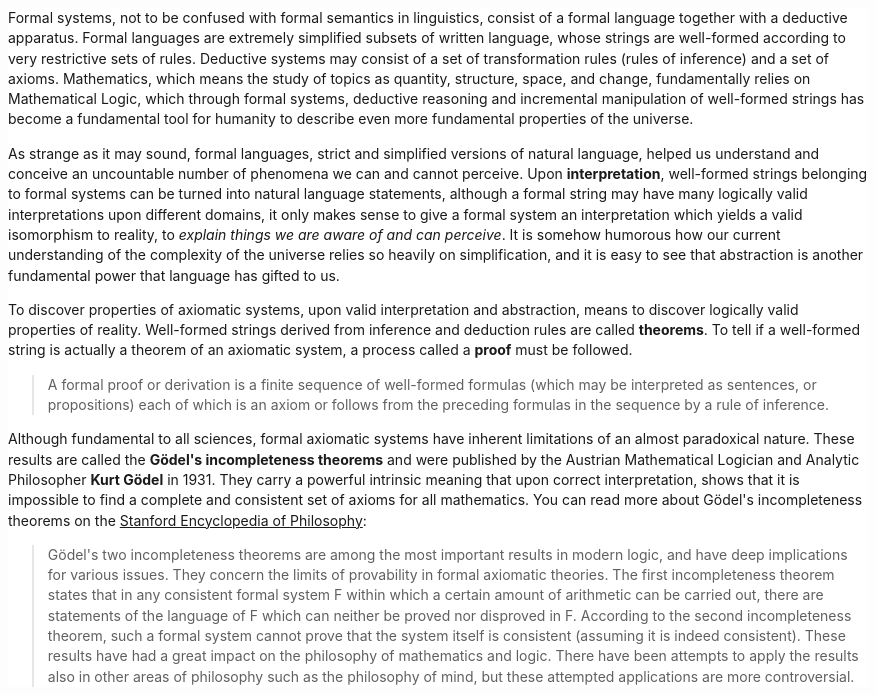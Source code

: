 Formal systems, not to be confused with formal semantics in linguistics, 
consist of a formal language together with a deductive apparatus.
Formal languages are extremely simplified subsets of written language, whose
strings are well-formed according to very restrictive sets of rules.
Deductive systems may consist of a set of transformation rules (rules of inference) and a set of axioms.
Mathematics, which means the study of topics as quantity, structure, space, and change, fundamentally relies
on Mathematical Logic, which through formal systems, deductive reasoning
and incremental manipulation of well-formed strings has become a fundamental tool for humanity to describe even more fundamental properties of the universe. 

As strange as it may sound, formal languages, strict and simplified versions of natural language,
helped us understand and conceive an uncountable number of phenomena we can and cannot perceive.
Upon **interpretation**, well-formed strings belonging to formal systems can be turned into natural 
language statements, although a formal string may have many logically valid interpretations upon different domains,
it only makes sense to give a formal system an interpretation which yields a valid isomorphism to reality, to 
*explain things we are aware of and can perceive*.
It is somehow humorous how our current understanding of the complexity of the universe relies so heavily on
simplification, and it is easy to see that abstraction is another fundamental power that language has gifted to us.

To discover properties of axiomatic systems, upon valid interpretation and abstraction,
means to discover logically valid properties of reality. 
Well-formed strings derived from inference and deduction rules are called **theorems**. To tell if a well-formed string is actually a theorem of an axiomatic system, a process called a **proof** must be followed.

> A formal proof or derivation is a finite sequence of well-formed formulas (which may be interpreted as sentences,
> or propositions) each of which is an axiom or follows from the preceding formulas in the sequence by a rule of inference.

Although fundamental to all sciences, formal axiomatic systems have inherent limitations of an almost
paradoxical nature. These results are called the **Gödel's incompleteness theorems** and were published by the Austrian Mathematical Logician and Analytic Philosopher
**Kurt Gödel** in 1931. They carry a powerful intrinsic meaning that upon correct interpretation, 
shows that it is impossible to find a complete and consistent set of axioms for all mathematics.
You can read more about Gödel's incompleteness theorems on the [Stanford Encyclopedia of Philosophy](https://plato.stanford.edu/entries/goedel-incompleteness/):

> Gödel's two incompleteness theorems are among the most important results in modern logic, and have deep implications for various issues. They concern the limits of provability in formal axiomatic theories. The first incompleteness theorem states that in any consistent formal system F within which a certain amount of arithmetic can be carried out, there are statements of the language of F which can neither be proved nor disproved in F. According to the second incompleteness theorem, such a formal system cannot prove that the system itself is consistent (assuming it is indeed consistent). These results have had a great impact on the philosophy of mathematics and logic. There have been attempts to apply the results also in other areas of philosophy such as the philosophy of mind, but these attempted applications are more controversial.
